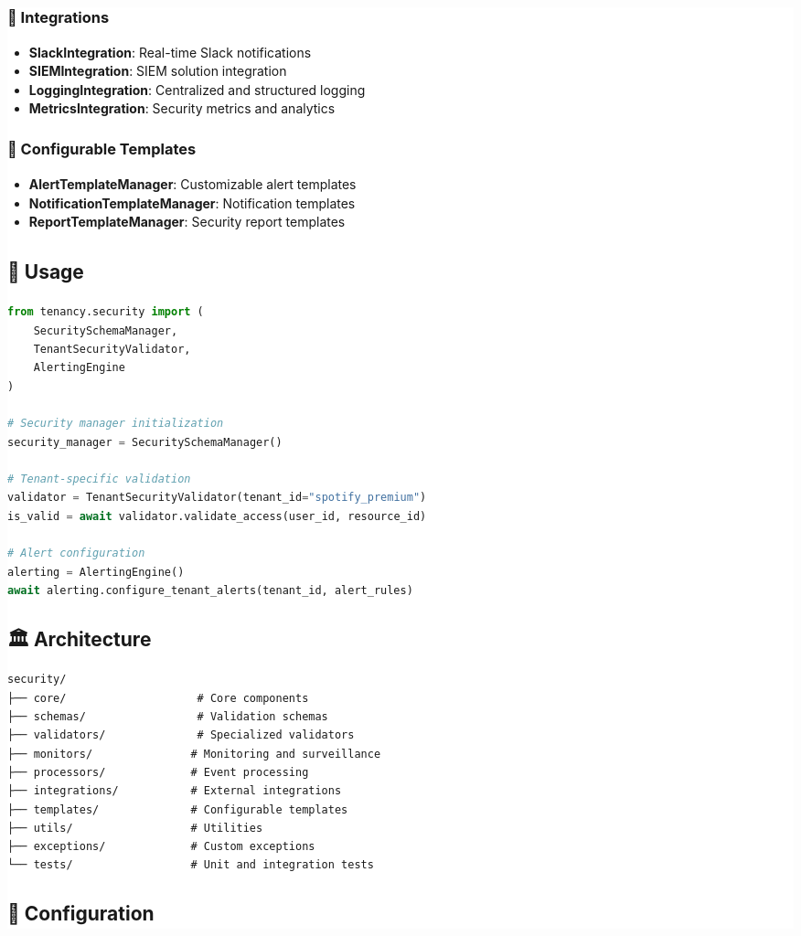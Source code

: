 ### 🔗 Integrations
- **SlackIntegration**: Real-time Slack notifications
- **SIEMIntegration**: SIEM solution integration
- **LoggingIntegration**: Centralized and structured logging
- **MetricsIntegration**: Security metrics and analytics

### 📝 Configurable Templates
- **AlertTemplateManager**: Customizable alert templates
- **NotificationTemplateManager**: Notification templates
- **ReportTemplateManager**: Security report templates

## 🚀 Usage

```python
from tenancy.security import (
    SecuritySchemaManager,
    TenantSecurityValidator,
    AlertingEngine
)

# Security manager initialization
security_manager = SecuritySchemaManager()

# Tenant-specific validation
validator = TenantSecurityValidator(tenant_id="spotify_premium")
is_valid = await validator.validate_access(user_id, resource_id)

# Alert configuration
alerting = AlertingEngine()
await alerting.configure_tenant_alerts(tenant_id, alert_rules)
```

## 🏛️ Architecture

```
security/
├── core/                    # Core components
├── schemas/                 # Validation schemas
├── validators/              # Specialized validators
├── monitors/               # Monitoring and surveillance
├── processors/             # Event processing
├── integrations/           # External integrations
├── templates/              # Configurable templates
├── utils/                  # Utilities
├── exceptions/             # Custom exceptions
└── tests/                  # Unit and integration tests
```

## 🔧 Configuration
